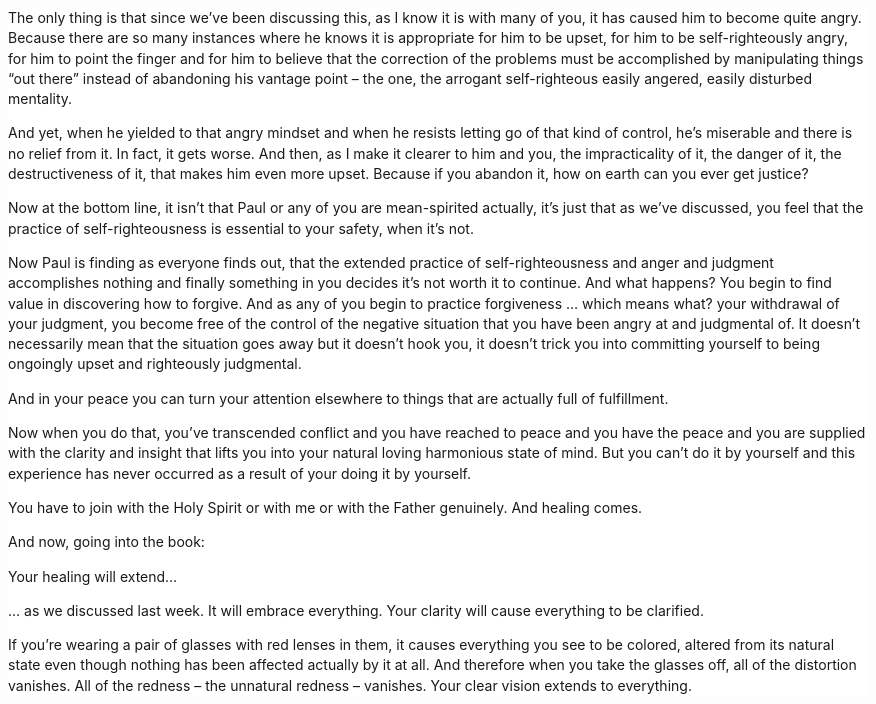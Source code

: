 The only thing is that since we&rsquo;ve been discussing this, as I know
it is with many of you, it has caused him to become quite angry. Because
there are so many instances where he knows it is appropriate for him to
be upset, for him to be self-righteously angry, for him to point the
finger and for him to believe that the correction of the problems must
be accomplished by manipulating things &ldquo;out there&rdquo; instead
of abandoning his vantage point &ndash; the one, the arrogant
self-righteous easily angered, easily disturbed mentality.

And yet, when he yielded to that angry mindset and when he resists
letting go of that kind of control, he&rsquo;s miserable and there is no
relief from it. In fact, it gets worse. And then, as I make it clearer
to him and you, the impracticality of it, the danger of it, the
destructiveness of it, that makes him even more upset. Because if you
abandon it, how on earth can you ever get justice?

Now at the bottom line, it isn&rsquo;t that Paul or any of you are
mean-spirited actually, it&rsquo;s just that as we&rsquo;ve discussed,
you feel that the practice of self-righteousness is essential to your
safety, when it&rsquo;s not.

Now Paul is finding as everyone finds out, that the extended practice of
self-righteousness and anger and judgment accomplishes nothing and
finally something in you decides it&rsquo;s not worth it to continue.
And what happens? You begin to find value in discovering how to forgive.
And as any of you begin to practice forgiveness &hellip; which means
what? your withdrawal of your judgment, you become free of the control
of the negative situation that you have been angry at and judgmental of.
It doesn&rsquo;t necessarily mean that the situation goes away but it
doesn&rsquo;t hook you, it doesn&rsquo;t trick you into committing
yourself to being ongoingly upset and righteously judgmental.

And in your peace you can turn your attention elsewhere to things that
are actually full of fulfillment.

Now when you do that, you&rsquo;ve transcended conflict and you have
reached to peace and you have the peace and you are supplied with the
clarity and insight that lifts you into your natural loving harmonious
state of mind. But you can&rsquo;t do it by yourself and this experience
has never occurred as a result of your doing it by yourself.

You have to join with the Holy Spirit or with me or with the Father
genuinely. And healing comes.

And now, going into the book:

<div markdown="1" class="well book">
Your healing will extend&hellip;
</div>

&hellip; as we discussed last week. It will embrace everything. Your
clarity will cause everything to be clarified.

If you&rsquo;re wearing a pair of glasses with red lenses in them, it
causes everything you see to be colored, altered from its natural state
even though nothing has been affected actually by it at all. And
therefore when you take the glasses off, all of the distortion vanishes.
All of the redness &ndash; the unnatural redness &ndash; vanishes. Your
clear vision extends to everything.

